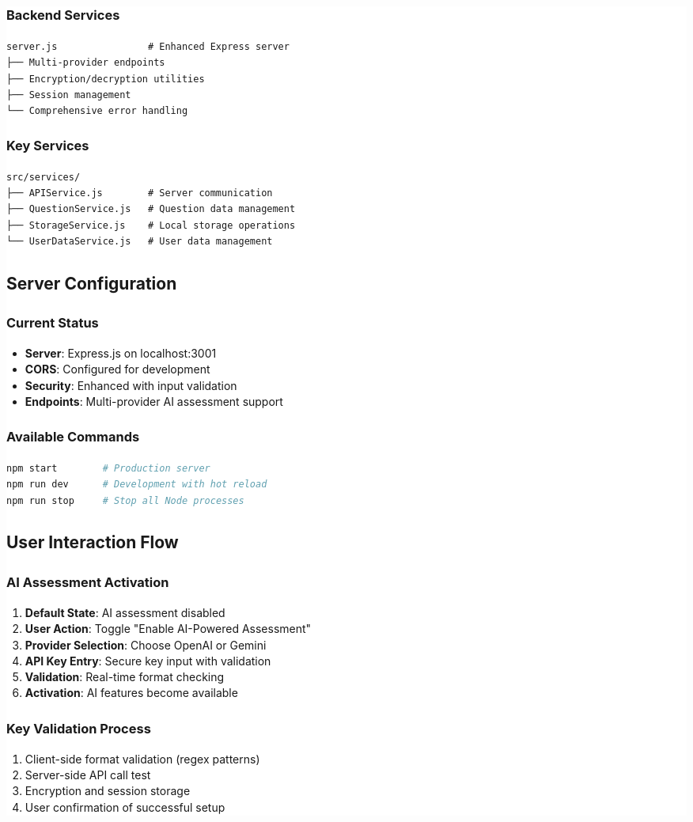 ### Backend Services
```
server.js                # Enhanced Express server
├── Multi-provider endpoints
├── Encryption/decryption utilities
├── Session management
└── Comprehensive error handling
```

### Key Services
```
src/services/
├── APIService.js        # Server communication
├── QuestionService.js   # Question data management
├── StorageService.js    # Local storage operations
└── UserDataService.js   # User data management
```

## Server Configuration

### Current Status
- **Server**: Express.js on localhost:3001
- **CORS**: Configured for development
- **Security**: Enhanced with input validation
- **Endpoints**: Multi-provider AI assessment support

### Available Commands
```bash
npm start        # Production server
npm run dev      # Development with hot reload
npm run stop     # Stop all Node processes
```

## User Interaction Flow

### AI Assessment Activation
1. **Default State**: AI assessment disabled
2. **User Action**: Toggle "Enable AI-Powered Assessment"
3. **Provider Selection**: Choose OpenAI or Gemini
4. **API Key Entry**: Secure key input with validation
5. **Validation**: Real-time format checking
6. **Activation**: AI features become available

### Key Validation Process
1. Client-side format validation (regex patterns)
2. Server-side API call test
3. Encryption and session storage
4. User confirmation of successful setup
